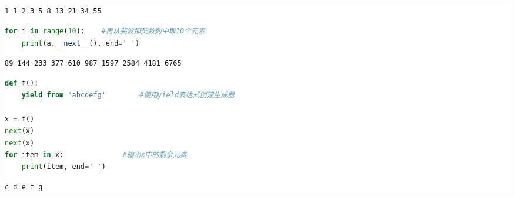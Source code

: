     1 1 2 3 5 8 13 21 34 55 

```python
for i in range(10):    #再从斐波那契数列中取10个元素
    print(a.__next__(), end=' ')
```

    89 144 233 377 610 987 1597 2584 4181 6765 

```python
def f():
    yield from 'abcdefg'        #使用yield表达式创建生成器

x = f()
next(x)
next(x)
for item in x:              #输出x中的剩余元素
    print(item, end=' ')
```

    c d e f g 

```python

```
